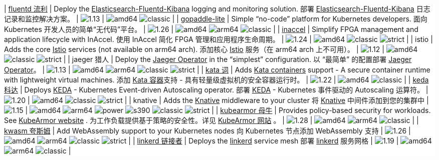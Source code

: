 | [fluentd 流利](https://microk8s.io/docs/addon-fluentd)       | Deploy the [Elasticsearch-Fluentd-Kibana](https://www.elastic.co/guide/en/kibana/current/discover.html) logging and monitoring solution. 部署 [Elasticsearch-Fluentd-Kibana](https://www.elastic.co/guide/en/kibana/current/discover.html) 日志记录和监控解决方案。 | ![1.13](https://img.shields.io/badge/From-1.13-2a2?logo=kubernetes&labelColor=ddd) | ![amd64](https://img.shields.io/badge/amd64-%E2%9C%93-383) ![classic](https://img.shields.io/badge/classic-%E2%9C%93-338) |
| [gopaddle-lite](https://microk8s.io/docs/addon-gopaddle-lite) | Simple “no-code” platform for Kubernetes developers. 面向 Kubernetes 开发人员的简单“无代码”平台。 | ![1.26](https://img.shields.io/badge/From-1.26-2a2?logo=kubernetes&labelColor=ddd) | ![amd64](https://img.shields.io/badge/amd64-%E2%9C%93-383) ![arm64](https://img.shields.io/badge/arm64-%E2%9C%93-orange) ![classic](https://img.shields.io/badge/classic-%E2%9C%93-338) |
| [inaccel](https://microk8s.io/docs/addon-inaccel)            | Simplify FPGA management and application lifecycle with InAccel. 使用 InAccel 简化 FPGA 管理和应用程序生命周期。 | ![1.24](https://img.shields.io/badge/From-1.24-2a2?logo=kubernetes&labelColor=ddd) | ![amd64](https://img.shields.io/badge/amd64-%E2%9C%93-383) ![classic](https://img.shields.io/badge/classic-%E2%9C%93-338) ![strict](https://img.shields.io/badge/strict-%E2%9C%93-85f) |
| istio                                                        | Adds the core [Istio](https://istio.io/docs/) services (not available on arm64 arch). 添加核心 [Istio](https://istio.io/docs/) 服务（在 arm64 arch 上不可用）。 | ![1.12](https://img.shields.io/badge/From-1.12-2a2?logo=kubernetes&labelColor=ddd) | ![amd64](https://img.shields.io/badge/amd64-%E2%9C%93-383) ![classic](https://img.shields.io/badge/classic-%E2%9C%93-338) ![strict](https://img.shields.io/badge/strict-%E2%9C%93-85f) |
| jaeger 猎人                                                  | Deploy the [Jaeger Operator](https://github.com/jaegertracing/jaeger-operator) in the “simplest” configuration. 以 “最简单” 的配置部署 [Jaeger Operator](https://github.com/jaegertracing/jaeger-operator)。 | ![1.13](https://img.shields.io/badge/From-1.13-2a2?logo=kubernetes&labelColor=ddd) | ![amd64](https://img.shields.io/badge/amd64-%E2%9C%93-383) ![arm64](https://img.shields.io/badge/arm64-%E2%9C%93-orange) ![classic](https://img.shields.io/badge/classic-%E2%9C%93-338) ![strict](https://img.shields.io/badge/strict-%E2%9C%93-85f) |
| [kata 词](https://microk8s.io/docs/addon-kata)               | Adds [Kata containers](https://katacontainers.io/) support - A secure container runtime with lightweight virtual machines. 添加 [Kata 容器](https://katacontainers.io/)支持 - 具有轻量级虚拟机的安全容器运行时。 | ![1.22](https://img.shields.io/badge/From-1.22-2a2?logo=kubernetes&labelColor=ddd) | ![amd64](https://img.shields.io/badge/amd64-%E2%9C%93-383) ![classic](https://img.shields.io/badge/classic-%E2%9C%93-338) |
| [keda 科达](https://microk8s.io/docs/addon-keda)             | Deploys [KEDA](https://keda.sh/) - Kubernetes Event-driven Autoscaling operator. 部署 [KEDA](https://keda.sh/) - Kubernetes 事件驱动的 Autoscaling 运算符。 | ![1.20](https://img.shields.io/badge/From-1.20-2a2?logo=kubernetes&labelColor=ddd) | ![amd64](https://img.shields.io/badge/amd64-%E2%9C%93-383) ![classic](https://img.shields.io/badge/classic-%E2%9C%93-338) ![strict](https://img.shields.io/badge/strict-%E2%9C%93-85f) |
| knative                                                      | Adds the [Knative](https://knative.dev/) middleware to your cluster 将 [Knative](https://knative.dev/) 中间件添加到您的集群中 | ![1.15](https://img.shields.io/badge/From-1.15-2a2?logo=kubernetes&labelColor=ddd) | ![amd64](https://img.shields.io/badge/amd64-%E2%9C%93-383) ![arm64](https://img.shields.io/badge/arm64-%E2%9C%93-orange) ![power](https://img.shields.io/badge/POWER-%E2%9C%93-699) ![s390](https://img.shields.io/badge/S390-%E2%9C%93-484) ![classic](https://img.shields.io/badge/classic-%E2%9C%93-338) ![strict](https://img.shields.io/badge/strict-%E2%9C%93-85f) |
| [kubearmor 母牛](https://microk8s.io/docs/addon-kubearmor)   | Provides policy-based security for workloads. See [KubeArmor website](https://kubearmor.io/) . 为工作负载提供基于策略的安全性。详见 [KubeArmor 网站](https://kubearmor.io/) 。 | ![1.28](https://img.shields.io/badge/From-1.28-2a2?logo=kubernetes&labelColor=ddd) | ![amd64](https://img.shields.io/badge/amd64-%E2%9C%93-383) ![arm64](https://img.shields.io/badge/arm64-%E2%9C%93-orange) ![classic](https://img.shields.io/badge/classic-%E2%9C%93-338) |
| [kwasm 夸斯姆](https://microk8s.io/docs/addon-kwasm)         | Add WebAssembly support to your Kubernetes nodes 向 Kubernetes 节点添加 WebAssembly 支持 | ![1.26](https://img.shields.io/badge/From-1.26-2a2?logo=kubernetes&labelColor=ddd) | ![amd64](https://img.shields.io/badge/amd64-%E2%9C%93-383) ![arm64](https://img.shields.io/badge/arm64-%E2%9C%93-orange) ![classic](https://img.shields.io/badge/classic-%E2%9C%93-338) ![strict](https://img.shields.io/badge/strict-%E2%9C%93-85f) |
| [linkerd 链接者](https://microk8s.io/docs/addon-linkerd)     | Deploys the [linkerd](https://linkerd.io/2/overview/) service mesh 部署 [linkerd](https://linkerd.io/2/overview/) 服务网格 | ![1.19](https://img.shields.io/badge/From-1.19-2a2?logo=kubernetes&labelColor=ddd) | ![amd64](https://img.shields.io/badge/amd64-%E2%9C%93-383) ![arm64](https://img.shields.io/badge/arm64-%E2%9C%93-orange) ![classic](https://img.shields.io/badge/classic-%E2%9C%93-338) |